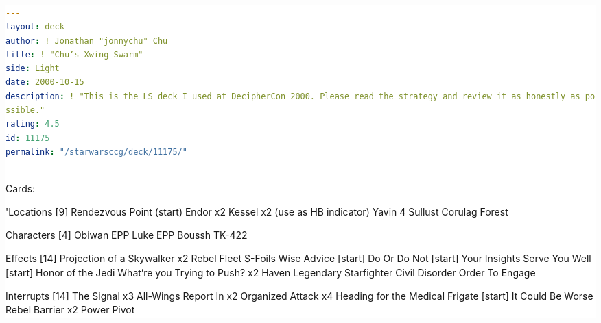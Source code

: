 ```yaml
---
layout: deck
author: ! Jonathan "jonnychu" Chu
title: ! "Chu’s Xwing Swarm"
side: Light
date: 2000-10-15
description: ! "This is the LS deck I used at DecipherCon 2000. Please read the strategy and review it as honestly as possible."
rating: 4.5
id: 11175
permalink: "/starwarsccg/deck/11175/"
---
```

Cards: 

'Locations [9]
Rendezvous Point (start)
Endor x2
Kessel x2 (use as HB indicator)
Yavin 4
Sullust
Corulag
Forest

Characters [4]
Obiwan EPP
Luke EPP
Boussh
TK-422

Effects [14]
Projection of a Skywalker x2
Rebel Fleet
S-Foils
Wise Advice [start]
Do Or Do Not [start]
Your Insights Serve You Well [start]
Honor of the Jedi
What’re you Trying to Push? x2
Haven
Legendary Starfighter
Civil Disorder
Order To Engage

Interrupts [14]
The Signal x3
All-Wings Report In x2
Organized Attack x4
Heading for the Medical Frigate [start]
It Could Be Worse
Rebel Barrier x2
Power Pivot
